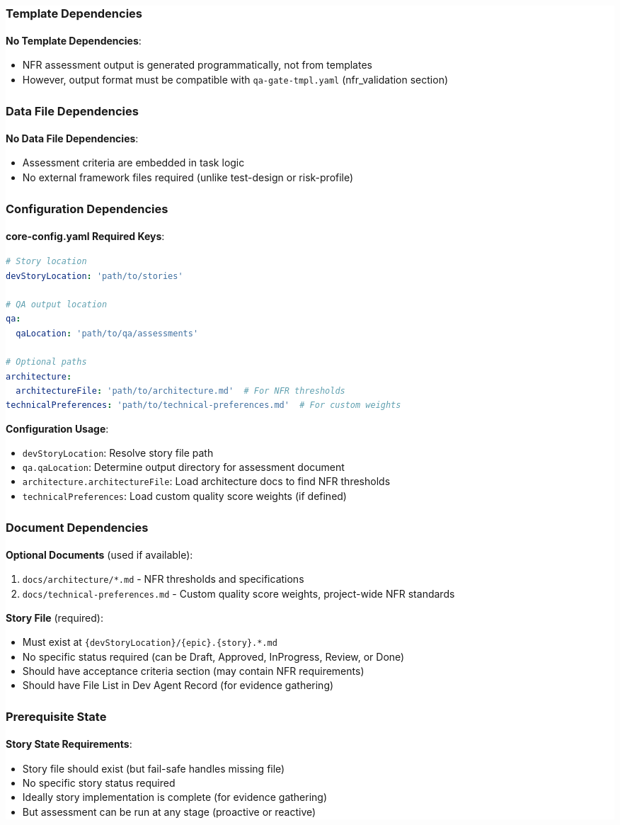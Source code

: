 ### Template Dependencies

**No Template Dependencies**:
- NFR assessment output is generated programmatically, not from templates
- However, output format must be compatible with `qa-gate-tmpl.yaml` (nfr_validation section)

### Data File Dependencies

**No Data File Dependencies**:
- Assessment criteria are embedded in task logic
- No external framework files required (unlike test-design or risk-profile)

### Configuration Dependencies

**core-config.yaml Required Keys**:

```yaml
# Story location
devStoryLocation: 'path/to/stories'

# QA output location
qa:
  qaLocation: 'path/to/qa/assessments'

# Optional paths
architecture:
  architectureFile: 'path/to/architecture.md'  # For NFR thresholds
technicalPreferences: 'path/to/technical-preferences.md'  # For custom weights
```

**Configuration Usage**:
- `devStoryLocation`: Resolve story file path
- `qa.qaLocation`: Determine output directory for assessment document
- `architecture.architectureFile`: Load architecture docs to find NFR thresholds
- `technicalPreferences`: Load custom quality score weights (if defined)

### Document Dependencies

**Optional Documents** (used if available):
1. `docs/architecture/*.md` - NFR thresholds and specifications
2. `docs/technical-preferences.md` - Custom quality score weights, project-wide NFR standards

**Story File** (required):
- Must exist at `{devStoryLocation}/{epic}.{story}.*.md`
- No specific status required (can be Draft, Approved, InProgress, Review, or Done)
- Should have acceptance criteria section (may contain NFR requirements)
- Should have File List in Dev Agent Record (for evidence gathering)

### Prerequisite State

**Story State Requirements**:
- Story file should exist (but fail-safe handles missing file)
- No specific story status required
- Ideally story implementation is complete (for evidence gathering)
- But assessment can be run at any stage (proactive or reactive)
